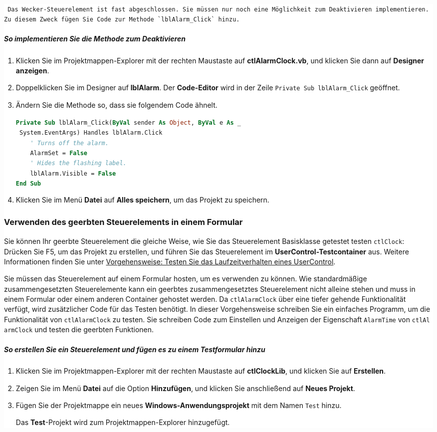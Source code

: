      Das Wecker-Steuerelement ist fast abgeschlossen. Sie müssen nur noch eine Möglichkeit zum Deaktivieren implementieren. Zu diesem Zweck fügen Sie Code zur Methode `lblAlarm_Click` hinzu.  
  
##### <a name="to-implement-the-shutoff-method"></a>So implementieren Sie die Methode zum Deaktivieren  
  
1.  Klicken Sie im Projektmappen-Explorer mit der rechten Maustaste auf **ctlAlarmClock.vb**, und klicken Sie dann auf **Designer anzeigen**.  
  
2.  Doppelklicken Sie im Designer auf **lblAlarm**. Der **Code-Editor** wird in der Zeile `Private Sub lblAlarm_Click` geöffnet.  
  
3.  Ändern Sie die Methode so, dass sie folgendem Code ähnelt.  
  
    ```vb  
    Private Sub lblAlarm_Click(ByVal sender As Object, ByVal e As _  
     System.EventArgs) Handles lblAlarm.Click  
        ' Turns off the alarm.  
        AlarmSet = False  
        ' Hides the flashing label.  
        lblAlarm.Visible = False  
    End Sub  
    ```  
  
4.  Klicken Sie im Menü **Datei** auf **Alles speichern**, um das Projekt zu speichern.  
  
### <a name="using-the-inherited-control-on-a-form"></a>Verwenden des geerbten Steuerelements in einem Formular  
 Sie können Ihr geerbte Steuerelement die gleiche Weise, wie Sie das Steuerelement Basisklasse getestet testen `ctlClock`: Drücken Sie F5, um das Projekt zu erstellen, und führen Sie das Steuerelement im **UserControl-Testcontainer** aus. Weitere Informationen finden Sie unter [Vorgehensweise: Testen Sie das Laufzeitverhalten eines UserControl](how-to-test-the-run-time-behavior-of-a-usercontrol.md).  
  
 Sie müssen das Steuerelement auf einem Formular hosten, um es verwenden zu können. Wie standardmäßige zusammengesetzten Steuerelemente kann ein geerbtes zusammengesetztes Steuerelement nicht alleine stehen und muss in einem Formular oder einem anderen Container gehostet werden. Da `ctlAlarmClock` über eine tiefer gehende Funktionalität verfügt, wird zusätzlicher Code für das Testen benötigt. In dieser Vorgehensweise schreiben Sie ein einfaches Programm, um die Funktionalität von `ctlAlarmClock` zu testen. Sie schreiben Code zum Einstellen und Anzeigen der Eigenschaft `AlarmTime` von `ctlAlarmClock` und testen die geerbten Funktionen.  
  
##### <a name="to-build-and-add-your-control-to-a-test-form"></a>So erstellen Sie ein Steuerelement und fügen es zu einem Testformular hinzu  
  
1.  Klicken Sie im Projektmappen-Explorer mit der rechten Maustaste auf **ctlClockLib**, und klicken Sie auf **Erstellen**.  
  
2.  Zeigen Sie im Menü **Datei** auf die Option **Hinzufügen**, und klicken Sie anschließend auf **Neues Projekt**.  
  
3.  Fügen Sie der Projektmappe ein neues **Windows-Anwendungsprojekt** mit dem Namen `Test` hinzu.  
  
     Das **Test**-Projekt wird zum Projektmappen-Explorer hinzugefügt.  
  